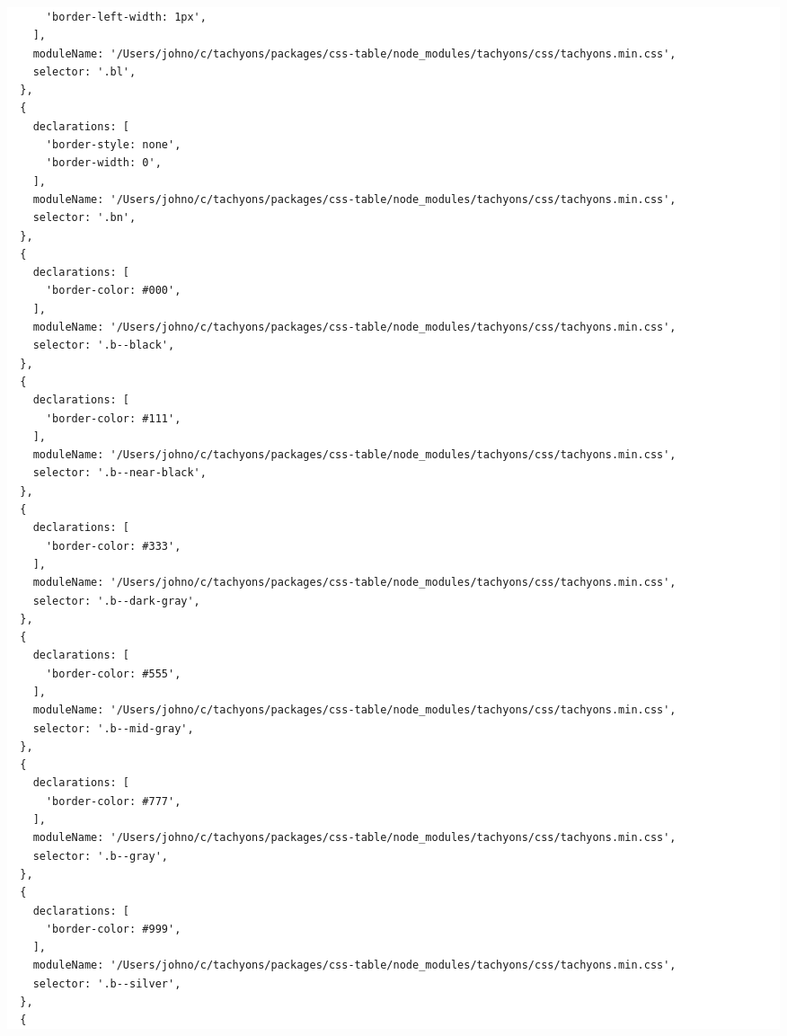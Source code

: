           'border-left-width: 1px',
        ],
        moduleName: '/Users/johno/c/tachyons/packages/css-table/node_modules/tachyons/css/tachyons.min.css',
        selector: '.bl',
      },
      {
        declarations: [
          'border-style: none',
          'border-width: 0',
        ],
        moduleName: '/Users/johno/c/tachyons/packages/css-table/node_modules/tachyons/css/tachyons.min.css',
        selector: '.bn',
      },
      {
        declarations: [
          'border-color: #000',
        ],
        moduleName: '/Users/johno/c/tachyons/packages/css-table/node_modules/tachyons/css/tachyons.min.css',
        selector: '.b--black',
      },
      {
        declarations: [
          'border-color: #111',
        ],
        moduleName: '/Users/johno/c/tachyons/packages/css-table/node_modules/tachyons/css/tachyons.min.css',
        selector: '.b--near-black',
      },
      {
        declarations: [
          'border-color: #333',
        ],
        moduleName: '/Users/johno/c/tachyons/packages/css-table/node_modules/tachyons/css/tachyons.min.css',
        selector: '.b--dark-gray',
      },
      {
        declarations: [
          'border-color: #555',
        ],
        moduleName: '/Users/johno/c/tachyons/packages/css-table/node_modules/tachyons/css/tachyons.min.css',
        selector: '.b--mid-gray',
      },
      {
        declarations: [
          'border-color: #777',
        ],
        moduleName: '/Users/johno/c/tachyons/packages/css-table/node_modules/tachyons/css/tachyons.min.css',
        selector: '.b--gray',
      },
      {
        declarations: [
          'border-color: #999',
        ],
        moduleName: '/Users/johno/c/tachyons/packages/css-table/node_modules/tachyons/css/tachyons.min.css',
        selector: '.b--silver',
      },
      {